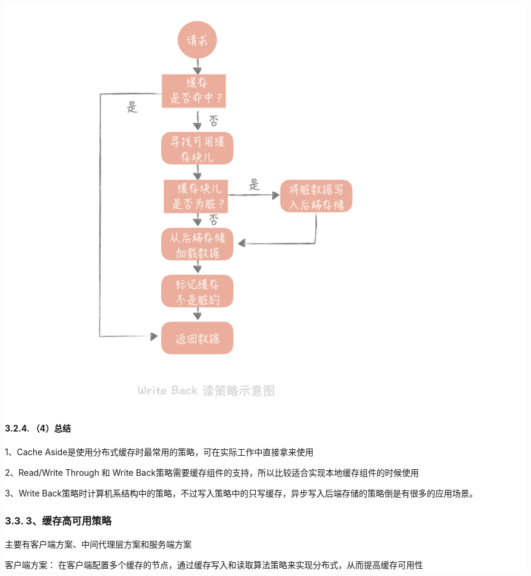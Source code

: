 ![image-20211212233747056](typora-user-images/image-20211212233747056.png)





####  3.2.4. <a name='4-1'></a>（4）总结

1、Cache Aside是使用分布式缓存时最常用的策略，可在实际工作中直接拿来使用

2、Read/Write Through 和 Write Back策略需要缓存组件的支持，所以比较适合实现本地缓存组件的时候使用

3、Write Back策略时计算机系结构中的策略，不过写入策略中的只写缓存，异步写入后端存储的策略倒是有很多的应用场景。





###  3.3. <a name='-1'></a>3、缓存高可用策略

主要有客户端方案、中间代理层方案和服务端方案

客户端方案： 在客户端配置多个缓存的节点，通过缓存写入和读取算法策略来实现分布式，从而提高缓存可用性
